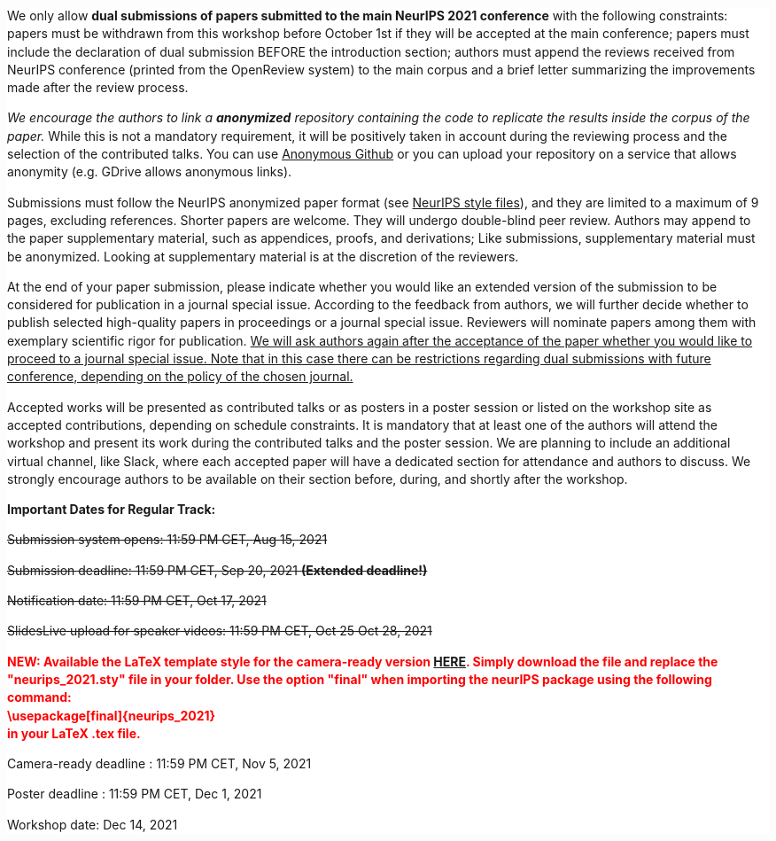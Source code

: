 We only allow **dual submissions of papers submitted to the main NeurIPS 2021 conference** with the following constraints: papers must be withdrawn from this workshop before October 1st if they will be accepted at the main conference; papers must include the declaration of dual submission BEFORE the introduction section; authors must append  the reviews received from NeurIPS conference (printed from the OpenReview system) to the main corpus and a brief letter summarizing the improvements made after the review process.

*We encourage the authors to link a **anonymized** repository containing the code to replicate the results inside the corpus of the paper.* While this is not a mandatory requirement, it will be positively taken in account during the reviewing process and the selection of the contributed talks. You can use <a href="https://anonymous.4open.science/">Anonymous Github</a> or you can upload your repository on a service that allows anonymity (e.g. GDrive allows anonymous links).

Submissions must follow the NeurIPS anonymized paper format (see <a href="https://neurips.cc/Conferences/2021/PaperInformation/StyleFiles"> NeurIPS style files</a>), and they are limited to a maximum of 9 pages, excluding references. Shorter papers are welcome. They will undergo double-blind peer review. Authors may append to the paper supplementary material, such as appendices, proofs, and derivations; Like submissions, supplementary material must be anonymized. Looking at supplementary material is at the discretion of the reviewers.

At the end of your paper submission, please indicate whether you would like an extended version of the submission to be considered for publication in a journal special issue. According to the feedback from authors, we will further decide whether to publish selected high-quality papers in proceedings or a journal special issue. Reviewers will nominate papers among them with exemplary scientific rigor for publication. <u>We will ask authors again after the acceptance of the paper whether you would like to proceed to a journal special issue. Note that in this case there can be restrictions regarding dual submissions with future conference, depending on the policy of the chosen journal.</u>

Accepted works will be presented as contributed talks or as posters in a poster session or listed on the workshop site as accepted contributions, depending on schedule constraints.
It is mandatory that at least one of the authors will attend the workshop and present its work during the contributed talks and the poster session. 
We are planning to include an additional virtual channel, like Slack, where each accepted paper will have a dedicated section for attendance and authors to discuss. We strongly encourage authors to be available on their section before, during, and shortly after the workshop.


**Important Dates for Regular Track:**

~~Submission system opens: 11:59 PM CET, Aug 15, 2021~~

~~Submission deadline: 11:59 PM CET, Sep 20, 2021  **(Extended deadline!)**~~

~~Notification date:  11:59 PM CET, Oct 17, 2021~~

~~SlidesLive upload for speaker videos: 11:59 PM CET, ~~Oct 25~~ Oct 28, 2021~~


**<span style="color:red"> NEW: Available the LaTeX template style for the camera-ready version <a href="files/neurips_2021.sty">HERE</a>. Simply download the file and replace the "neurips_2021.sty" file in your folder. Use the option "final" when importing the neurIPS package using the following command:<br>\usepackage[final]{neurips_2021}<br>in your LaTeX .tex file.</span>**

Camera-ready deadline : 11:59 PM CET, Nov 5, 2021

Poster deadline : 11:59 PM CET, Dec 1, 2021

Workshop date: Dec 14, 2021
